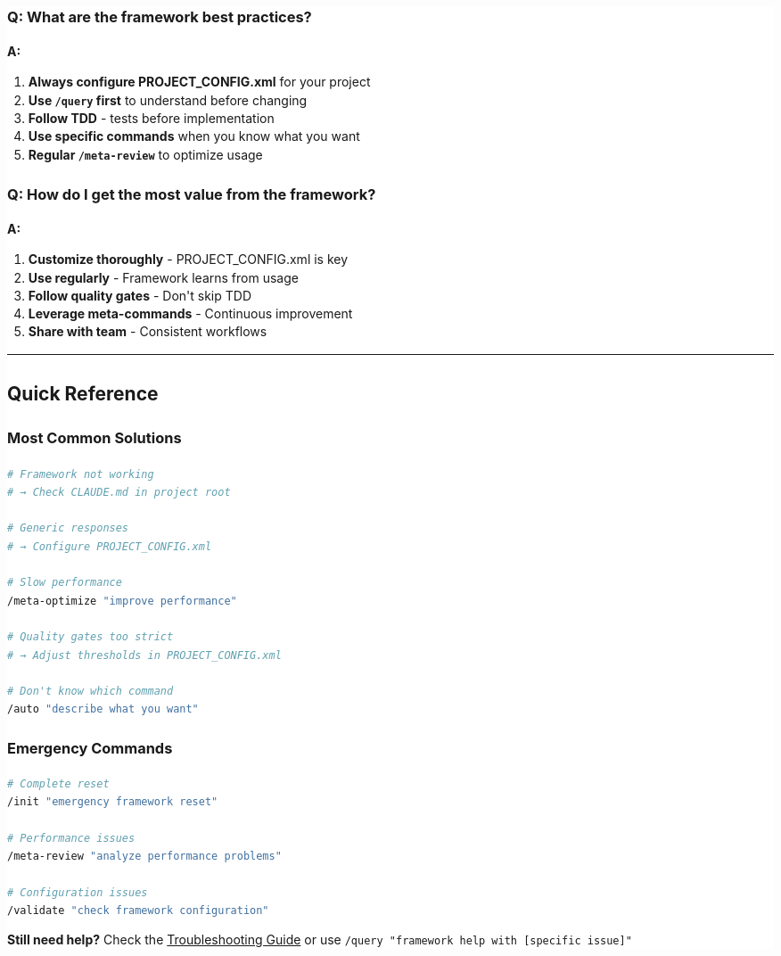 ### Q: What are the framework best practices?
**A:** 
1. **Always configure PROJECT_CONFIG.xml** for your project
2. **Use `/query` first** to understand before changing
3. **Follow TDD** - tests before implementation
4. **Use specific commands** when you know what you want
5. **Regular `/meta-review`** to optimize usage

### Q: How do I get the most value from the framework?
**A:** 
1. **Customize thoroughly** - PROJECT_CONFIG.xml is key
2. **Use regularly** - Framework learns from usage
3. **Follow quality gates** - Don't skip TDD
4. **Leverage meta-commands** - Continuous improvement
5. **Share with team** - Consistent workflows

---

## Quick Reference

### Most Common Solutions
```bash
# Framework not working
# → Check CLAUDE.md in project root

# Generic responses
# → Configure PROJECT_CONFIG.xml

# Slow performance
/meta-optimize "improve performance"

# Quality gates too strict
# → Adjust thresholds in PROJECT_CONFIG.xml

# Don't know which command
/auto "describe what you want"
```

### Emergency Commands
```bash
# Complete reset
/init "emergency framework reset"

# Performance issues
/meta-review "analyze performance problems"

# Configuration issues
/validate "check framework configuration"
```

**Still need help?** Check the [Troubleshooting Guide](troubleshooting.md) or use `/query "framework help with [specific issue]"`